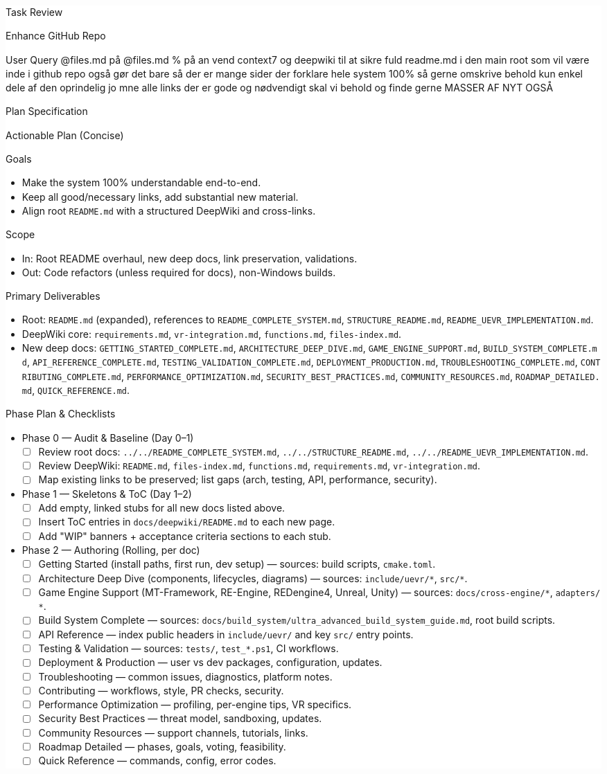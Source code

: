 Task
Review


Enhance GitHub Repo



User Query
@files.md på @files.md % på an vend context7 og deepwiki til at sikre fuld readme.md i den main root som vil være inde i github repo også gør det bare så der er mange sider der forklare hele system 100% så gerne omskrive behold kun enkel dele af den oprindelig jo mne alle links der er gode og nødvendigt skal vi behold og finde gerne MASSER AF NYT OGSÅ

Plan Specification

Actionable Plan (Concise)

Goals
- Make the system 100% understandable end-to-end.
- Keep all good/necessary links, add substantial new material.
- Align root `README.md` with a structured DeepWiki and cross-links.

Scope
- In: Root README overhaul, new deep docs, link preservation, validations.
- Out: Code refactors (unless required for docs), non-Windows builds.

Primary Deliverables
- Root: `README.md` (expanded), references to `README_COMPLETE_SYSTEM.md`, `STRUCTURE_README.md`, `README_UEVR_IMPLEMENTATION.md`.
- DeepWiki core: `requirements.md`, `vr-integration.md`, `functions.md`, `files-index.md`.
- New deep docs: `GETTING_STARTED_COMPLETE.md`, `ARCHITECTURE_DEEP_DIVE.md`, `GAME_ENGINE_SUPPORT.md`, `BUILD_SYSTEM_COMPLETE.md`, `API_REFERENCE_COMPLETE.md`, `TESTING_VALIDATION_COMPLETE.md`, `DEPLOYMENT_PRODUCTION.md`, `TROUBLESHOOTING_COMPLETE.md`, `CONTRIBUTING_COMPLETE.md`, `PERFORMANCE_OPTIMIZATION.md`, `SECURITY_BEST_PRACTICES.md`, `COMMUNITY_RESOURCES.md`, `ROADMAP_DETAILED.md`, `QUICK_REFERENCE.md`.

Phase Plan & Checklists
- Phase 0 — Audit & Baseline (Day 0–1)
  - [ ] Review root docs: `../../README_COMPLETE_SYSTEM.md`, `../../STRUCTURE_README.md`, `../../README_UEVR_IMPLEMENTATION.md`.
  - [ ] Review DeepWiki: `README.md`, `files-index.md`, `functions.md`, `requirements.md`, `vr-integration.md`.
  - [ ] Map existing links to be preserved; list gaps (arch, testing, API, performance, security).

- Phase 1 — Skeletons & ToC (Day 1–2)
  - [ ] Add empty, linked stubs for all new docs listed above.
  - [ ] Insert ToC entries in `docs/deepwiki/README.md` to each new page.
  - [ ] Add "WIP" banners + acceptance criteria sections to each stub.

- Phase 2 — Authoring (Rolling, per doc)
  - [ ] Getting Started (install paths, first run, dev setup) — sources: build scripts, `cmake.toml`.
  - [ ] Architecture Deep Dive (components, lifecycles, diagrams) — sources: `include/uevr/*`, `src/*`.
  - [ ] Game Engine Support (MT-Framework, RE-Engine, REDengine4, Unreal, Unity) — sources: `docs/cross-engine/*`, `adapters/*`.
  - [ ] Build System Complete — sources: `docs/build_system/ultra_advanced_build_system_guide.md`, root build scripts.
  - [ ] API Reference — index public headers in `include/uevr/` and key `src/` entry points.
  - [ ] Testing & Validation — sources: `tests/`, `test_*.ps1`, CI workflows.
  - [ ] Deployment & Production — user vs dev packages, configuration, updates.
  - [ ] Troubleshooting — common issues, diagnostics, platform notes.
  - [ ] Contributing — workflows, style, PR checks, security.
  - [ ] Performance Optimization — profiling, per-engine tips, VR specifics.
  - [ ] Security Best Practices — threat model, sandboxing, updates.
  - [ ] Community Resources — support channels, tutorials, links.
  - [ ] Roadmap Detailed — phases, goals, voting, feasibility.
  - [ ] Quick Reference — commands, config, error codes.
